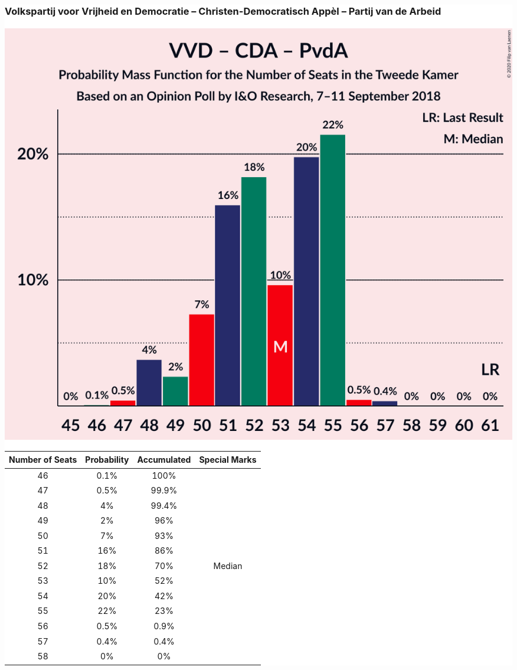 ### Volkspartij voor Vrijheid en Democratie – Christen-Democratisch Appèl – Partij van de Arbeid

![Graph with seats probability mass function not yet produced](2018-09-11-IOResearch-coalitions-seats-pmf-vvd–cda–pvda.png "Seats Probability Mass Function")

| Number of Seats | Probability | Accumulated | Special Marks |
|:---------------:|:-----------:|:-----------:|:-------------:|
| 46 | 0.1% | 100% |  |
| 47 | 0.5% | 99.9% |  |
| 48 | 4% | 99.4% |  |
| 49 | 2% | 96% |  |
| 50 | 7% | 93% |  |
| 51 | 16% | 86% |  |
| 52 | 18% | 70% | Median |
| 53 | 10% | 52% |  |
| 54 | 20% | 42% |  |
| 55 | 22% | 23% |  |
| 56 | 0.5% | 0.9% |  |
| 57 | 0.4% | 0.4% |  |
| 58 | 0% | 0% |  |